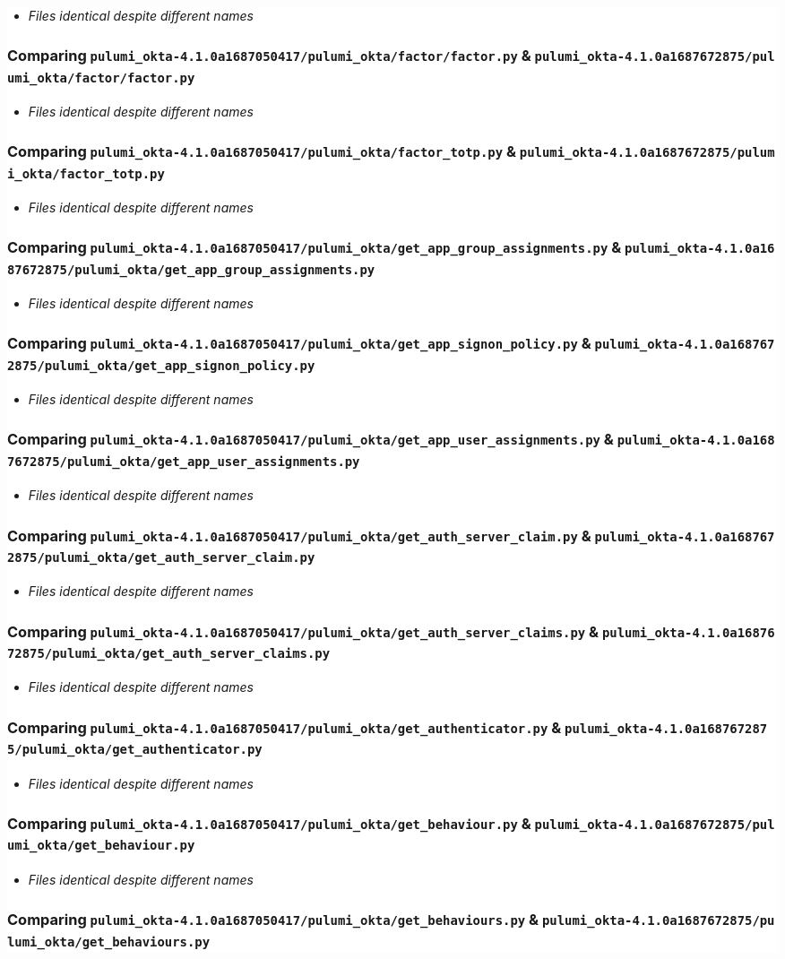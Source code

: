  * *Files identical despite different names*

### Comparing `pulumi_okta-4.1.0a1687050417/pulumi_okta/factor/factor.py` & `pulumi_okta-4.1.0a1687672875/pulumi_okta/factor/factor.py`

 * *Files identical despite different names*

### Comparing `pulumi_okta-4.1.0a1687050417/pulumi_okta/factor_totp.py` & `pulumi_okta-4.1.0a1687672875/pulumi_okta/factor_totp.py`

 * *Files identical despite different names*

### Comparing `pulumi_okta-4.1.0a1687050417/pulumi_okta/get_app_group_assignments.py` & `pulumi_okta-4.1.0a1687672875/pulumi_okta/get_app_group_assignments.py`

 * *Files identical despite different names*

### Comparing `pulumi_okta-4.1.0a1687050417/pulumi_okta/get_app_signon_policy.py` & `pulumi_okta-4.1.0a1687672875/pulumi_okta/get_app_signon_policy.py`

 * *Files identical despite different names*

### Comparing `pulumi_okta-4.1.0a1687050417/pulumi_okta/get_app_user_assignments.py` & `pulumi_okta-4.1.0a1687672875/pulumi_okta/get_app_user_assignments.py`

 * *Files identical despite different names*

### Comparing `pulumi_okta-4.1.0a1687050417/pulumi_okta/get_auth_server_claim.py` & `pulumi_okta-4.1.0a1687672875/pulumi_okta/get_auth_server_claim.py`

 * *Files identical despite different names*

### Comparing `pulumi_okta-4.1.0a1687050417/pulumi_okta/get_auth_server_claims.py` & `pulumi_okta-4.1.0a1687672875/pulumi_okta/get_auth_server_claims.py`

 * *Files identical despite different names*

### Comparing `pulumi_okta-4.1.0a1687050417/pulumi_okta/get_authenticator.py` & `pulumi_okta-4.1.0a1687672875/pulumi_okta/get_authenticator.py`

 * *Files identical despite different names*

### Comparing `pulumi_okta-4.1.0a1687050417/pulumi_okta/get_behaviour.py` & `pulumi_okta-4.1.0a1687672875/pulumi_okta/get_behaviour.py`

 * *Files identical despite different names*

### Comparing `pulumi_okta-4.1.0a1687050417/pulumi_okta/get_behaviours.py` & `pulumi_okta-4.1.0a1687672875/pulumi_okta/get_behaviours.py`

